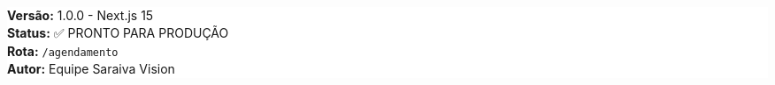 
**Versão:** 1.0.0 - Next.js 15  
**Status:** ✅ PRONTO PARA PRODUÇÃO  
**Rota:** `/agendamento`  
**Autor:** Equipe Saraiva Vision
